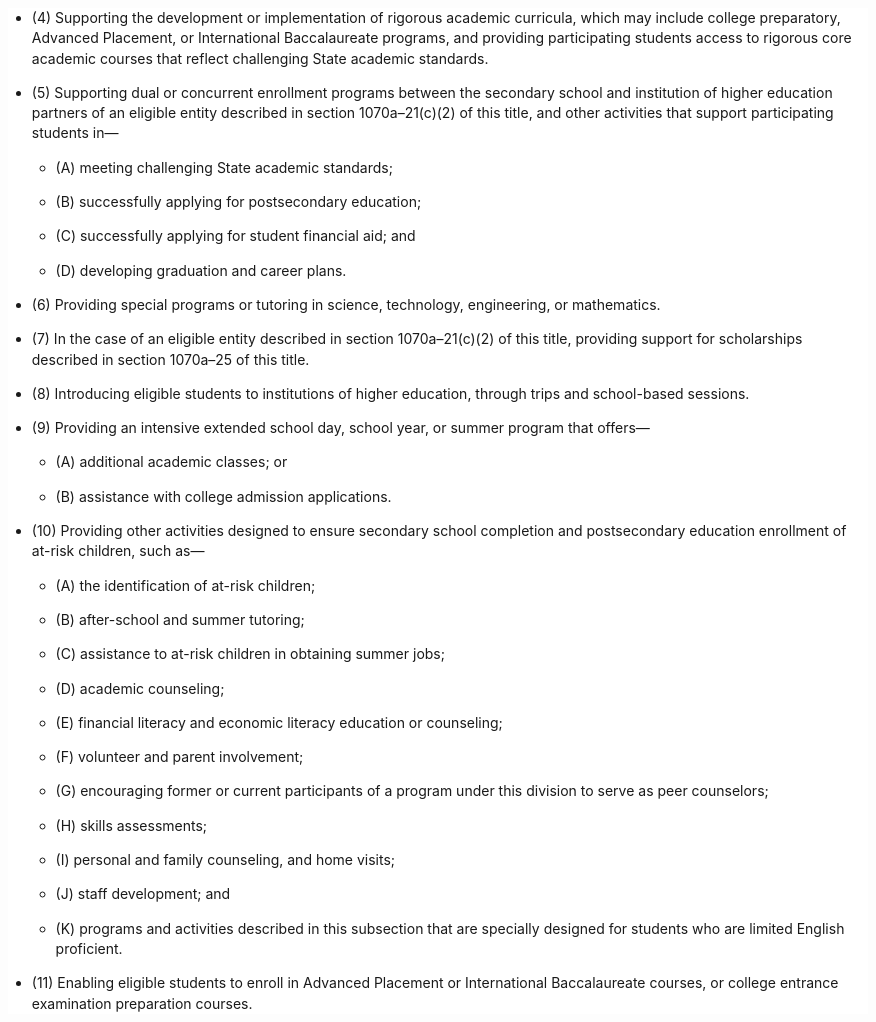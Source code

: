   * (4) Supporting the development or implementation of rigorous academic curricula, which may include college preparatory, Advanced Placement, or International Baccalaureate programs, and providing participating students access to rigorous core academic courses that reflect challenging State academic standards.

  * (5) Supporting dual or concurrent enrollment programs between the secondary school and institution of higher education partners of an eligible entity described in section 1070a–21(c)(2) of this title, and other activities that support participating students in—

    * (A) meeting challenging State academic standards;

    * (B) successfully applying for postsecondary education;

    * (C) successfully applying for student financial aid; and

    * (D) developing graduation and career plans.


  * (6) Providing special programs or tutoring in science, technology, engineering, or mathematics.

  * (7) In the case of an eligible entity described in section 1070a–21(c)(2) of this title, providing support for scholarships described in section 1070a–25 of this title.

  * (8) Introducing eligible students to institutions of higher education, through trips and school-based sessions.

  * (9) Providing an intensive extended school day, school year, or summer program that offers—

    * (A) additional academic classes; or

    * (B) assistance with college admission applications.


  * (10) Providing other activities designed to ensure secondary school completion and postsecondary education enrollment of at-risk children, such as—

    * (A) the identification of at-risk children;

    * (B) after-school and summer tutoring;

    * (C) assistance to at-risk children in obtaining summer jobs;

    * (D) academic counseling;

    * (E) financial literacy and economic literacy education or counseling;

    * (F) volunteer and parent involvement;

    * (G) encouraging former or current participants of a program under this division to serve as peer counselors;

    * (H) skills assessments;

    * (I) personal and family counseling, and home visits;

    * (J) staff development; and

    * (K) programs and activities described in this subsection that are specially designed for students who are limited English proficient.


  * (11) Enabling eligible students to enroll in Advanced Placement or International Baccalaureate courses, or college entrance examination preparation courses.
